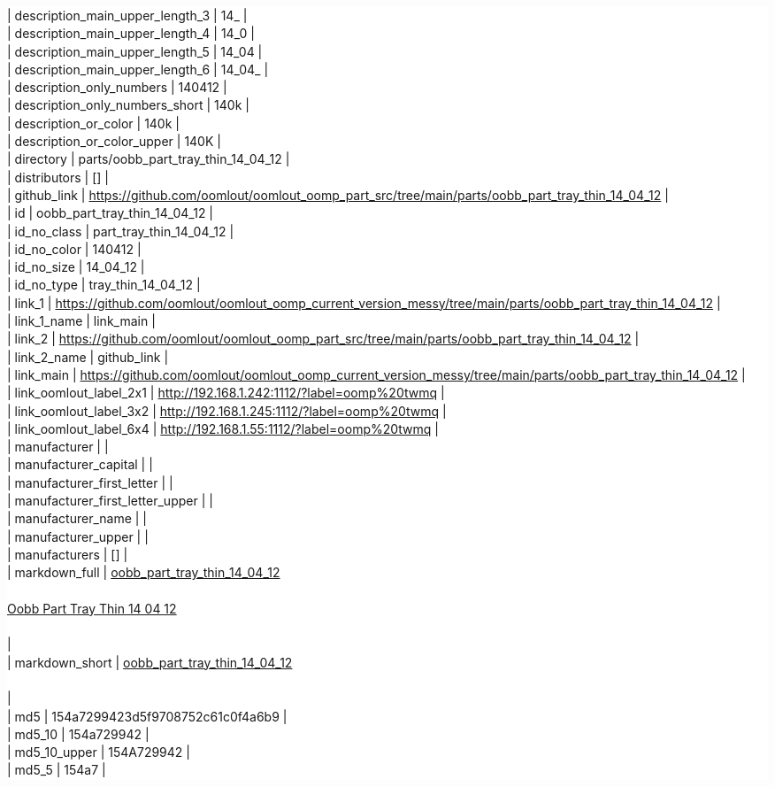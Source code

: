 | description_main_upper_length_3 | 14_ |  
| description_main_upper_length_4 | 14_0 |  
| description_main_upper_length_5 | 14_04 |  
| description_main_upper_length_6 | 14_04_ |  
| description_only_numbers | 140412 |  
| description_only_numbers_short | 140k |  
| description_or_color | 140k |  
| description_or_color_upper | 140K |  
| directory | parts/oobb_part_tray_thin_14_04_12 |  
| distributors | [] |  
| github_link | https://github.com/oomlout/oomlout_oomp_part_src/tree/main/parts/oobb_part_tray_thin_14_04_12 |  
| id | oobb_part_tray_thin_14_04_12 |  
| id_no_class | part_tray_thin_14_04_12 |  
| id_no_color | 140412 |  
| id_no_size | 14_04_12 |  
| id_no_type | tray_thin_14_04_12 |  
| link_1 | https://github.com/oomlout/oomlout_oomp_current_version_messy/tree/main/parts/oobb_part_tray_thin_14_04_12 |  
| link_1_name | link_main |  
| link_2 | https://github.com/oomlout/oomlout_oomp_part_src/tree/main/parts/oobb_part_tray_thin_14_04_12 |  
| link_2_name | github_link |  
| link_main | https://github.com/oomlout/oomlout_oomp_current_version_messy/tree/main/parts/oobb_part_tray_thin_14_04_12 |  
| link_oomlout_label_2x1 | http://192.168.1.242:1112/?label=oomp%20twmq |  
| link_oomlout_label_3x2 | http://192.168.1.245:1112/?label=oomp%20twmq |  
| link_oomlout_label_6x4 | http://192.168.1.55:1112/?label=oomp%20twmq |  
| manufacturer |  |  
| manufacturer_capital |  |  
| manufacturer_first_letter |  |  
| manufacturer_first_letter_upper |  |  
| manufacturer_name |  |  
| manufacturer_upper |  |  
| manufacturers | [] |  
| markdown_full | [oobb_part_tray_thin_14_04_12](https://github.com/oomlout/oomlout_oomp_current_version_messy/tree/main/parts/oobb_part_tray_thin_14_04_12)<br>[](https://github.com/oomlout/oomlout_oomp_current_version_messy/tree/main/parts/oobb_part_tray_thin_14_04_12)<br>[Oobb Part Tray Thin 14 04 12](https://github.com/oomlout/oomlout_oomp_current_version_messy/tree/main/parts/oobb_part_tray_thin_14_04_12)<br><br> |  
| markdown_short | [oobb_part_tray_thin_14_04_12](https://github.com/oomlout/oomlout_oomp_current_version_messy/tree/main/parts/oobb_part_tray_thin_14_04_12)<br><br> |  
| md5 | 154a7299423d5f9708752c61c0f4a6b9 |  
| md5_10 | 154a729942 |  
| md5_10_upper | 154A729942 |  
| md5_5 | 154a7 |  